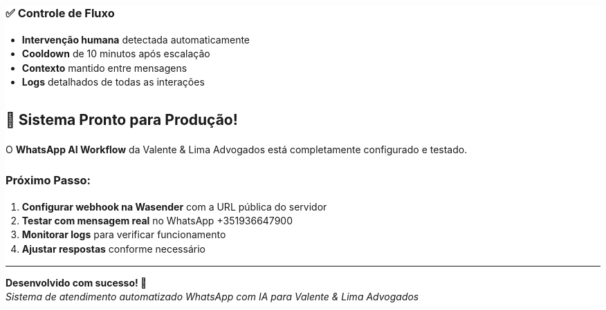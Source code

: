### ✅ Controle de Fluxo
- **Intervenção humana** detectada automaticamente
- **Cooldown** de 10 minutos após escalação
- **Contexto** mantido entre mensagens
- **Logs** detalhados de todas as interações

## 🚀 Sistema Pronto para Produção!

O **WhatsApp AI Workflow** da Valente & Lima Advogados está completamente configurado e testado. 

### Próximo Passo:
1. **Configurar webhook na Wasender** com a URL pública do servidor
2. **Testar com mensagem real** no WhatsApp +351936647900
3. **Monitorar logs** para verificar funcionamento
4. **Ajustar respostas** conforme necessário

---

**Desenvolvido com sucesso! 🎉**  
*Sistema de atendimento automatizado WhatsApp com IA para Valente & Lima Advogados*
